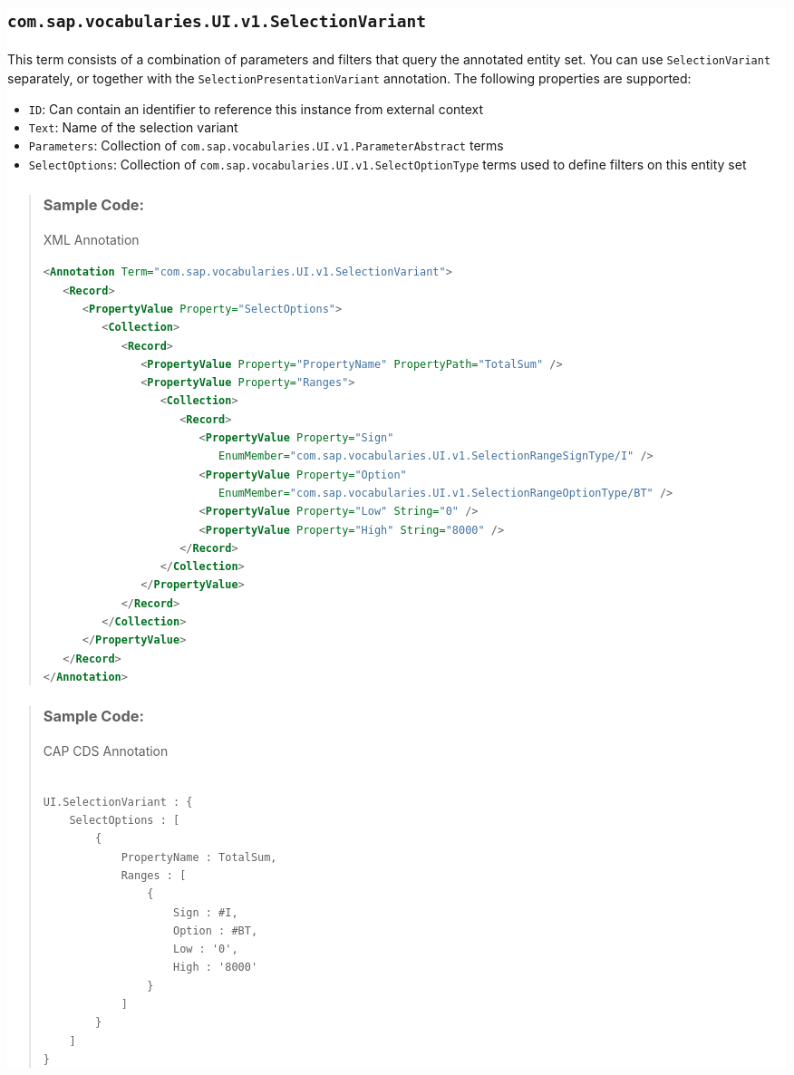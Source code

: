 

## `com.sap.vocabularies.UI.v1.SelectionVariant`

This term consists of a combination of parameters and filters that query the annotated entity set. You can use `SelectionVariant` separately, or together with the `SelectionPresentationVariant` annotation. The following properties are supported:

-   `ID`: Can contain an identifier to reference this instance from external context
-   `Text`: Name of the selection variant
-   `Parameters`: Collection of `com.sap.vocabularies.UI.v1.ParameterAbstract` terms
-   `SelectOptions`: Collection of `com.sap.vocabularies.UI.v1.SelectOptionType` terms used to define filters on this entity set

> ### Sample Code:  
> XML Annotation
> 
> ```xml
> <Annotation Term="com.sap.vocabularies.UI.v1.SelectionVariant">
>    <Record>
>       <PropertyValue Property="SelectOptions">
>          <Collection>
>             <Record>
>                <PropertyValue Property="PropertyName" PropertyPath="TotalSum" />
>                <PropertyValue Property="Ranges">
>                   <Collection>
>                      <Record>
>                         <PropertyValue Property="Sign"
>                            EnumMember="com.sap.vocabularies.UI.v1.SelectionRangeSignType/I" />
>                         <PropertyValue Property="Option"
>                            EnumMember="com.sap.vocabularies.UI.v1.SelectionRangeOptionType/BT" />
>                         <PropertyValue Property="Low" String="0" />
>                         <PropertyValue Property="High" String="8000" />
>                      </Record>
>                   </Collection>
>                </PropertyValue>
>             </Record>
>          </Collection>
>       </PropertyValue>
>    </Record>
> </Annotation>
> ```

> ### Sample Code:  
> CAP CDS Annotation
> 
> ```
> 
> UI.SelectionVariant : {
>     SelectOptions : [
>         {
>             PropertyName : TotalSum,
>             Ranges : [
>                 {
>                     Sign : #I,
>                     Option : #BT,
>                     Low : '0',
>                     High : '8000'
>                 }
>             ]
>         }
>     ]
> }
> ```
